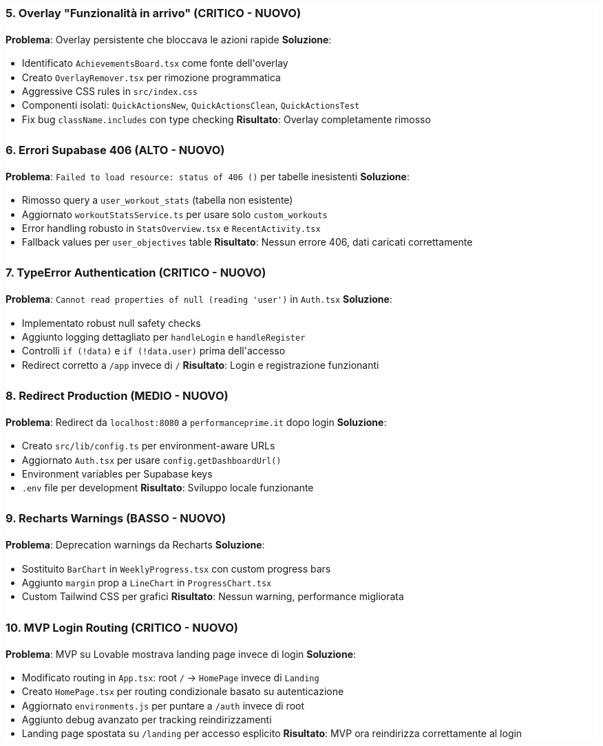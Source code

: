 ### 5. Overlay "Funzionalità in arrivo" (CRITICO - NUOVO)
**Problema**: Overlay persistente che bloccava le azioni rapide
**Soluzione**:
- Identificato `AchievementsBoard.tsx` come fonte dell'overlay
- Creato `OverlayRemover.tsx` per rimozione programmatica
- Aggressive CSS rules in `src/index.css`
- Componenti isolati: `QuickActionsNew`, `QuickActionsClean`, `QuickActionsTest`
- Fix bug `className.includes` con type checking
**Risultato**: Overlay completamente rimosso

### 6. Errori Supabase 406 (ALTO - NUOVO)
**Problema**: `Failed to load resource: status of 406 ()` per tabelle inesistenti
**Soluzione**:
- Rimosso query a `user_workout_stats` (tabella non esistente)
- Aggiornato `workoutStatsService.ts` per usare solo `custom_workouts`
- Error handling robusto in `StatsOverview.tsx` e `RecentActivity.tsx`
- Fallback values per `user_objectives` table
**Risultato**: Nessun errore 406, dati caricati correttamente

### 7. TypeError Authentication (CRITICO - NUOVO)
**Problema**: `Cannot read properties of null (reading 'user')` in `Auth.tsx`
**Soluzione**:
- Implementato robust null safety checks
- Aggiunto logging dettagliato per `handleLogin` e `handleRegister`
- Controlli `if (!data)` e `if (!data.user)` prima dell'accesso
- Redirect corretto a `/app` invece di `/`
**Risultato**: Login e registrazione funzionanti

### 8. Redirect Production (MEDIO - NUOVO)
**Problema**: Redirect da `localhost:8080` a `performanceprime.it` dopo login
**Soluzione**:
- Creato `src/lib/config.ts` per environment-aware URLs
- Aggiornato `Auth.tsx` per usare `config.getDashboardUrl()`
- Environment variables per Supabase keys
- `.env` file per development
**Risultato**: Sviluppo locale funzionante

### 9. Recharts Warnings (BASSO - NUOVO)
**Problema**: Deprecation warnings da Recharts
**Soluzione**:
- Sostituito `BarChart` in `WeeklyProgress.tsx` con custom progress bars
- Aggiunto `margin` prop a `LineChart` in `ProgressChart.tsx`
- Custom Tailwind CSS per grafici
**Risultato**: Nessun warning, performance migliorata

### 10. MVP Login Routing (CRITICO - NUOVO)
**Problema**: MVP su Lovable mostrava landing page invece di login
**Soluzione**:
- Modificato routing in `App.tsx`: root `/` → `HomePage` invece di `Landing`
- Creato `HomePage.tsx` per routing condizionale basato su autenticazione
- Aggiornato `environments.js` per puntare a `/auth` invece di root
- Aggiunto debug avanzato per tracking reindirizzamenti
- Landing page spostata su `/landing` per accesso esplicito
**Risultato**: MVP ora reindirizza correttamente al login
